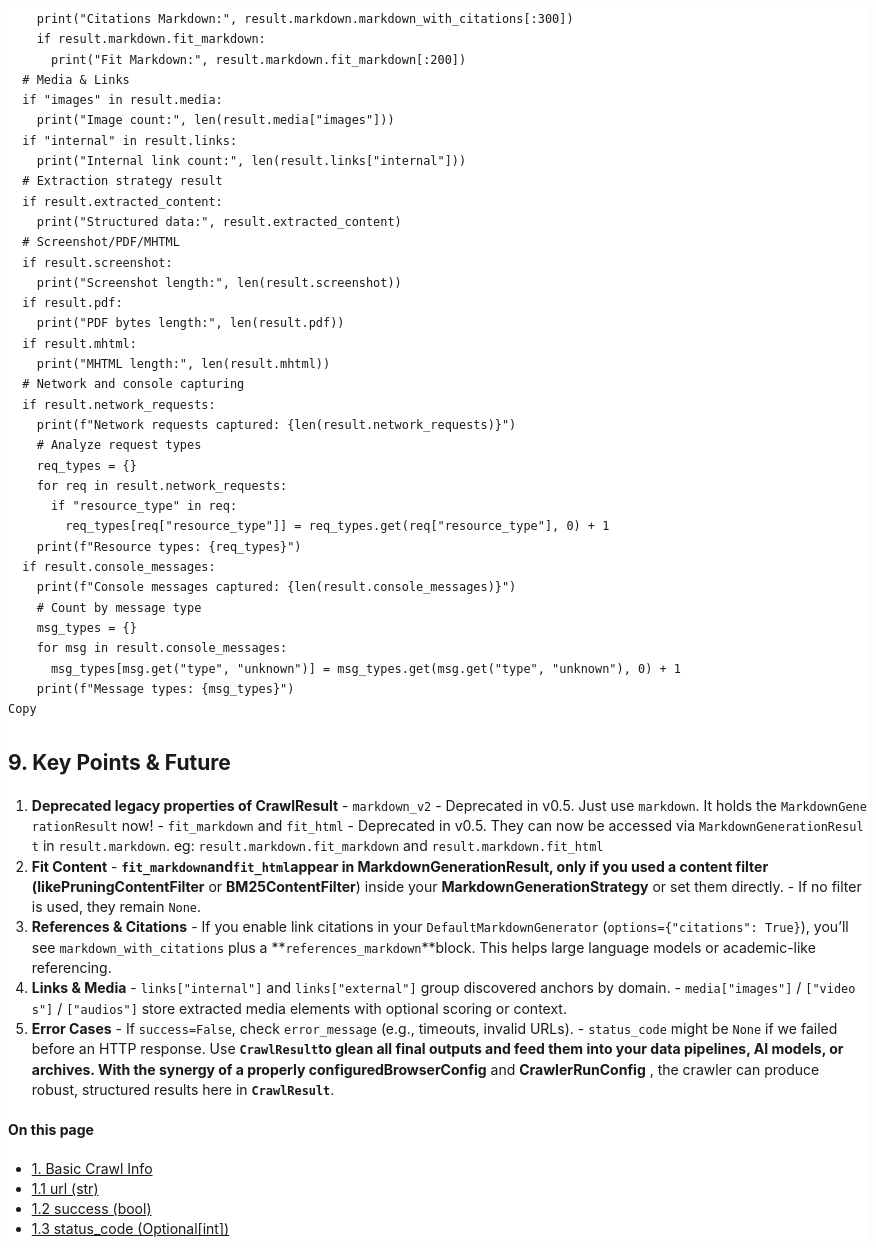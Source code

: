 ```
    print("Citations Markdown:", result.markdown.markdown_with_citations[:300])
    if result.markdown.fit_markdown:
      print("Fit Markdown:", result.markdown.fit_markdown[:200])
  # Media & Links
  if "images" in result.media:
    print("Image count:", len(result.media["images"]))
  if "internal" in result.links:
    print("Internal link count:", len(result.links["internal"]))
  # Extraction strategy result
  if result.extracted_content:
    print("Structured data:", result.extracted_content)
  # Screenshot/PDF/MHTML
  if result.screenshot:
    print("Screenshot length:", len(result.screenshot))
  if result.pdf:
    print("PDF bytes length:", len(result.pdf))
  if result.mhtml:
    print("MHTML length:", len(result.mhtml))
  # Network and console capturing
  if result.network_requests:
    print(f"Network requests captured: {len(result.network_requests)}")
    # Analyze request types
    req_types = {}
    for req in result.network_requests:
      if "resource_type" in req:
        req_types[req["resource_type"]] = req_types.get(req["resource_type"], 0) + 1
    print(f"Resource types: {req_types}")
  if result.console_messages:
    print(f"Console messages captured: {len(result.console_messages)}")
    # Count by message type
    msg_types = {}
    for msg in result.console_messages:
      msg_types[msg.get("type", "unknown")] = msg_types.get(msg.get("type", "unknown"), 0) + 1
    print(f"Message types: {msg_types}")
Copy
```

## 9. Key Points & Future
1. **Deprecated legacy properties of CrawlResult** - `markdown_v2` - Deprecated in v0.5. Just use `markdown`. It holds the `MarkdownGenerationResult` now! - `fit_markdown` and `fit_html` - Deprecated in v0.5. They can now be accessed via `MarkdownGenerationResult` in `result.markdown`. eg: `result.markdown.fit_markdown` and `result.markdown.fit_html`
2. **Fit Content** - **`fit_markdown`**and**`fit_html`**appear in MarkdownGenerationResult, only if you used a content filter (like**PruningContentFilter** or **BM25ContentFilter**) inside your **MarkdownGenerationStrategy** or set them directly. - If no filter is used, they remain `None`.
3. **References & Citations** - If you enable link citations in your `DefaultMarkdownGenerator` (`options={"citations": True}`), you’ll see `markdown_with_citations` plus a **`references_markdown`**block. This helps large language models or academic-like referencing.
4. **Links & Media** - `links["internal"]` and `links["external"]` group discovered anchors by domain. - `media["images"]` / `["videos"]` / `["audios"]` store extracted media elements with optional scoring or context.
5. **Error Cases** - If `success=False`, check `error_message` (e.g., timeouts, invalid URLs). - `status_code` might be `None` if we failed before an HTTP response.
Use **`CrawlResult`**to glean all final outputs and feed them into your data pipelines, AI models, or archives. With the synergy of a properly configured**BrowserConfig** and **CrawlerRunConfig** , the crawler can produce robust, structured results here in **`CrawlResult`**.
#### On this page
  * [1. Basic Crawl Info](https://docs.crawl4ai.com/api/crawl-result/#1-basic-crawl-info)
  * [1.1 url (str)](https://docs.crawl4ai.com/api/crawl-result/#11-url-str)
  * [1.2 success (bool)](https://docs.crawl4ai.com/api/crawl-result/#12-success-bool)
  * [1.3 status_code (Optional[int])](https://docs.crawl4ai.com/api/crawl-result/#13-status_code-optionalint)